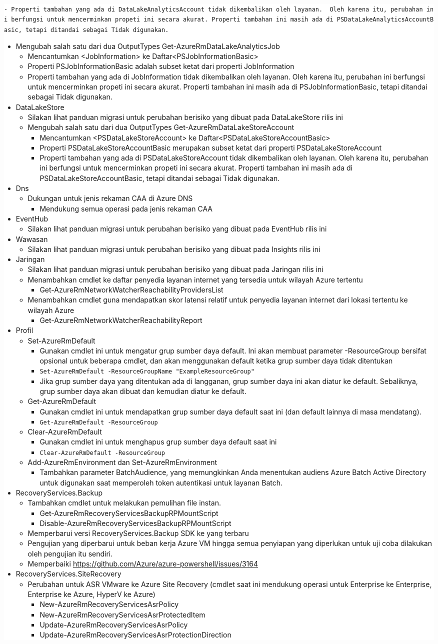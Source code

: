     - Properti tambahan yang ada di DataLakeAnalyticsAccount tidak dikembalikan oleh layanan.  Oleh karena itu, perubahan ini berfungsi untuk mencerminkan propeti ini secara akurat. Properti tambahan ini masih ada di PSDataLakeAnalyticsAccountBasic, tetapi ditandai sebagai Tidak digunakan.
  * Mengubah salah satu dari dua OutputTypes Get-AzureRmDataLakeAnalyticsJob
    - Mencantumkan \<JobInformation> ke Daftar\<PSJobInformationBasic>
    - Properti PSJobInformationBasic adalah subset ketat dari properti JobInformation
    - Properti tambahan yang ada di JobInformation tidak dikembalikan oleh layanan.  Oleh karena itu, perubahan ini berfungsi untuk mencerminkan propeti ini secara akurat. Properti tambahan ini masih ada di PSJobInformationBasic, tetapi ditandai sebagai Tidak digunakan.
* DataLakeStore
  * Silakan lihat panduan migrasi untuk perubahan berisiko yang dibuat pada DataLakeStore rilis ini
  * Mengubah salah satu dari dua OutputTypes Get-AzureRmDataLakeStoreAccount
    - Mencantumkan \<PSDataLakeStoreAccount> ke Daftar\<PSDataLakeStoreAccountBasic>
    - Properti PSDataLakeStoreAccountBasic merupakan subset ketat dari properti PSDataLakeStoreAccount
    - Properti tambahan yang ada di PSDataLakeStoreAccount tidak dikembalikan oleh layanan.  Oleh karena itu, perubahan ini berfungsi untuk mencerminkan propeti ini secara akurat. Properti tambahan ini masih ada di PSDataLakeStoreAccountBasic, tetapi ditandai sebagai Tidak digunakan.
* Dns
  * Dukungan untuk jenis rekaman CAA di Azure DNS
    - Mendukung semua operasi pada jenis rekaman CAA
* EventHub
  * Silakan lihat panduan migrasi untuk perubahan berisiko yang dibuat pada EventHub rilis ini
* Wawasan
  * Silakan lihat panduan migrasi untuk perubahan berisiko yang dibuat pada Insights rilis ini
* Jaringan
  * Silakan lihat panduan migrasi untuk perubahan berisiko yang dibuat pada Jaringan rilis ini
  * Menambahkan cmdlet ke daftar penyedia layanan internet yang tersedia untuk wilayah Azure tertentu
    - Get-AzureRmNetworkWatcherReachabilityProvidersList
  * Menambahkan cmdlet guna mendapatkan skor latensi relatif untuk penyedia layanan internet dari lokasi tertentu ke wilayah Azure
    - Get-AzureRmNetworkWatcherReachabilityReport
* Profil
  - Set-AzureRmDefault
    - Gunakan cmdlet ini untuk mengatur grup sumber daya default.  Ini akan membuat parameter -ResourceGroup bersifat opsional untuk beberapa cmdlet, dan akan menggunakan default ketika grup sumber daya tidak ditentukan
    - ```Set-AzureRmDefault -ResourceGroupName "ExampleResourceGroup"```
    - Jika grup sumber daya yang ditentukan ada di langganan, grup sumber daya ini akan diatur ke default.  Sebaliknya, grup sumber daya akan dibuat dan kemudian diatur ke default.
  - Get-AzureRmDefault
    - Gunakan cmdlet ini untuk mendapatkan grup sumber daya default saat ini (dan default lainnya di masa mendatang).
    - ```Get-AzureRmDefault -ResourceGroup```
  - Clear-AzureRmDefault
    - Gunakan cmdlet ini untuk menghapus grup sumber daya default saat ini
    - ```Clear-AzureRmDefault -ResourceGroup```
  - Add-AzureRmEnvironment dan Set-AzureRmEnvironment
    - Tambahkan parameter BatchAudience, yang memungkinkan Anda menentukan audiens Azure Batch Active Directory untuk digunakan saat memperoleh token autentikasi untuk layanan Batch.
* RecoveryServices.Backup
  * Tambahkan cmdlet untuk melakukan pemulihan file instan.
    - Get-AzureRmRecoveryServicesBackupRPMountScript
    - Disable-AzureRmRecoveryServicesBackupRPMountScript
  * Memperbarui versi RecoveryServices.Backup SDK ke yang terbaru
  * Pengujian yang diperbarui untuk beban kerja Azure VM hingga semua penyiapan yang diperlukan untuk uji coba dilakukan oleh pengujian itu sendiri.
  * Memperbaiki https://github.com/Azure/azure-powershell/issues/3164
* RecoveryServices.SiteRecovery
  * Perubahan untuk ASR VMware ke Azure Site Recovery (cmdlet saat ini mendukung operasi untuk Enterprise ke Enterprise, Enterprise ke Azure, HyperV ke Azure)
    - New-AzureRmRecoveryServicesAsrPolicy
    - New-AzureRmRecoveryServicesAsrProtectedItem
    - Update-AzureRmRecoveryServicesAsrPolicy
    - Update-AzureRmRecoveryServicesAsrProtectionDirection